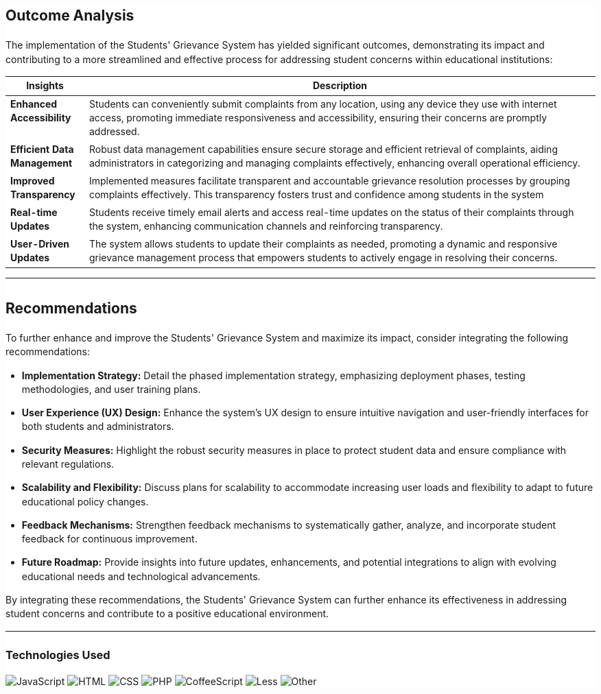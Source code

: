 
## Outcome Analysis

The implementation of the Students' Grievance System has yielded significant outcomes, demonstrating its impact and contributing to a more streamlined and effective process for addressing student concerns within educational institutions:

| **Insights**                           |         **Description**                                                           |
|-----------------------------------------------|--------------------------------------------------------------------|
| **Enhanced Accessibility**                     |  Students can conveniently submit complaints from any location, using any device they use with internet access, promoting immediate responsiveness and accessibility, ensuring their concerns are promptly addressed.           |
| **Efficient Data Management**                  |  Robust data management capabilities ensure secure storage and efficient retrieval of complaints, aiding administrators in categorizing and managing complaints effectively, enhancing overall operational efficiency. |
| **Improved Transparency**                      |  Implemented measures facilitate transparent and accountable grievance resolution processes by grouping complaints effectively. This transparency fosters trust and confidence among students in the system |
| **Real-time Updates**                          |  Students receive timely email alerts and access real-time updates on the status of their complaints through the system, enhancing communication channels and reinforcing transparency. |
| **User-Driven Updates**                        |  The system allows students to update their complaints as needed, promoting a dynamic and responsive grievance management process that empowers students to actively engage in resolving their concerns. |

---

## Recommendations

To further enhance and improve the Students' Grievance System and maximize its impact, consider integrating the following recommendations:

- **Implementation Strategy:** Detail the phased implementation strategy, emphasizing deployment phases, testing methodologies, and user training plans.
  
- **User Experience (UX) Design:** Enhance the system’s UX design to ensure intuitive navigation and user-friendly interfaces for both students and administrators.
  
- **Security Measures:** Highlight the robust security measures in place to protect student data and ensure compliance with relevant regulations.
  
- **Scalability and Flexibility:** Discuss plans for scalability to accommodate increasing user loads and flexibility to adapt to future educational policy changes.
  
- **Feedback Mechanisms:** Strengthen feedback mechanisms to systematically gather, analyze, and incorporate student feedback for continuous improvement.
  
- **Future Roadmap:** Provide insights into future updates, enhancements, and potential integrations to align with evolving educational needs and technological advancements.

By integrating these recommendations, the Students' Grievance System can further enhance its effectiveness in addressing student concerns and contribute to a positive educational environment.


---

### Technologies Used


![JavaScript](https://img.shields.io/badge/JavaScript-54.5%25-gold?style=flat-square&logo=javascript&logoColor=white&labelColor=gray)
![HTML](https://img.shields.io/badge/HTML-33.0%25-red?style=flat-square&logo=html5&logoColor=white&labelColor=gray)
![CSS](https://img.shields.io/badge/CSS-8.4%25-blue?style=flat-square&logo=css3&logoColor=white&labelColor=gray)
![PHP](https://img.shields.io/badge/PHP-2.4%25-A020F0?style=flat-square&logo=php&logoColor=white&labelColor=gray)
![CoffeeScript](https://img.shields.io/badge/CoffeeScript-0.7%25-6F4E37?style=flat-square&labelColor=gray)
![Less](https://img.shields.io/badge/Less-0.4%25-forestgreen?style=flat-square&labelColor=gray)
![Other](https://img.shields.io/badge/Other-0.6%25-brown?style=flat-square&labelColor=gray)
